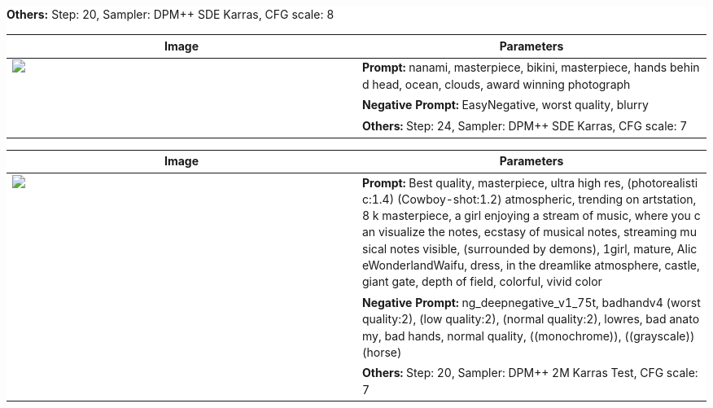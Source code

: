<td style="word-break: break-all;" align="left"><b>Others:</b> Step: 20, Sampler: DPM++ SDE Karras, CFG scale: 8 </td>
</tr>
</tbody>
</table>





<table style="width:100%">
<thead>
<tr>
<th style="width:50%" align="center" >Image</th>
<th style="width:50%" align="center">Parameters</th>
</tr>
</thead>
<tbody>
<tr>
<td style="word-break: break-all;" align="left" rowspan="3"><img src="https://image.civitai.com/xG1nkqKTMzGDvpLrqFT7WA/6a894a24-8eb7-47ec-1cb5-03ea041bc900/width=1152/6a894a24-8eb7-47ec-1cb5-03ea041bc900.jpeg"></td>
<td style="word-break: break-all;" align="left" colspan="1"><b>Prompt:</b> <lora:doa_nanami:0.7> nanami, masterpiece, bikini, masterpiece, hands behind head, ocean, clouds, award winning photograph </td>
</tr>
<tr>
<td style="word-break: break-all;" align="left"><b>Negative Prompt:</b> EasyNegative, worst quality, blurry </td>
</tr>
<tr>
<td style="word-break: break-all;" align="left"><b>Others:</b> Step: 24, Sampler: DPM++ SDE Karras, CFG scale: 7 </td>
</tr>
</tbody>
</table>





<table style="width:100%">
<thead>
<tr>
<th style="width:50%" align="center" >Image</th>
<th style="width:50%" align="center">Parameters</th>
</tr>
</thead>
<tbody>
<tr>
<td style="word-break: break-all;" align="left" rowspan="3"><img src="https://image.civitai.com/xG1nkqKTMzGDvpLrqFT7WA/48a96799-d118-4e08-0a53-b5e6473b8c00/width=1024/48a96799-d118-4e08-0a53-b5e6473b8c00.jpeg"></td>
<td style="word-break: break-all;" align="left" colspan="1"><b>Prompt:</b> Best quality, masterpiece, ultra high res, (photorealistic:1.4)  (Cowboy-shot:1.2) atmospheric, trending on artstation, 8 k masterpiece,  a girl enjoying a stream of music, where you can visualize the notes, ecstasy of musical notes, streaming musical notes visible, (surrounded by demons), <lora:aliceInWonderlandBy_v10:0.5> 1girl, mature, AliceWonderlandWaifu, dress, in the dreamlike atmosphere, castle, giant gate, depth of field, colorful, vivid color </td>
</tr>
<tr>
<td style="word-break: break-all;" align="left"><b>Negative Prompt:</b> ng_deepnegative_v1_75t, badhandv4 (worst quality:2), (low quality:2), (normal quality:2), lowres, bad anatomy, bad hands, normal quality, ((monochrome)), ((grayscale)) (horse) </td>
</tr>
<tr>
<td style="word-break: break-all;" align="left"><b>Others:</b> Step: 20, Sampler: DPM++ 2M Karras Test, CFG scale: 7 </td>
</tr>
</tbody>
</table>